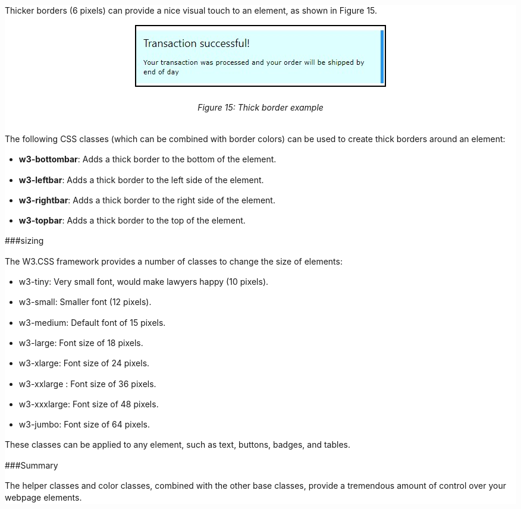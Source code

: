 Thicker borders (6 pixels) can provide a nice visual touch to an
element, as shown in Figure 15.


<p align="center">
  <img src="./images/image021.jpg" 
  title=""
  alt="."
  style="border: 2px solid #000000; width:4.35in;" />
</p>


<h6 align="center"><i>Figure 15: Thick border example</i></h6>

The following CSS classes (which can be combined with border colors) can
be used to create thick borders around an element:

-   <b>w3-bottombar</b>: Adds a thick border to the bottom of the element.

-   <b>w3-leftbar</b>: Adds a thick border to the left side of the element.

-   <b>w3-rightbar</b>: Adds a thick border to the right side of the
    element.

-   <b>w3-topbar</b>: Adds a thick border to the top of the element.

###sizing

The W3.CSS framework provides a number of classes to change the size of
elements:

-   w3-tiny: Very small font, would make lawyers happy (10 pixels).

-   w3-small: Smaller font (12 pixels).

-   w3-medium: Default font of 15 pixels.

-   w3-large: Font size of 18 pixels.

-   w3-xlarge: Font size of 24 pixels.

-   w3-xxlarge : Font size of 36 pixels.

-   w3-xxxlarge: Font size of 48 pixels.

-   w3-jumbo: Font size of 64 pixels.

These classes can be applied to any element, such as text, buttons,
badges, and tables.

###Summary

The helper classes and color classes, combined with the other base
classes, provide a tremendous amount of control over your webpage
elements.
